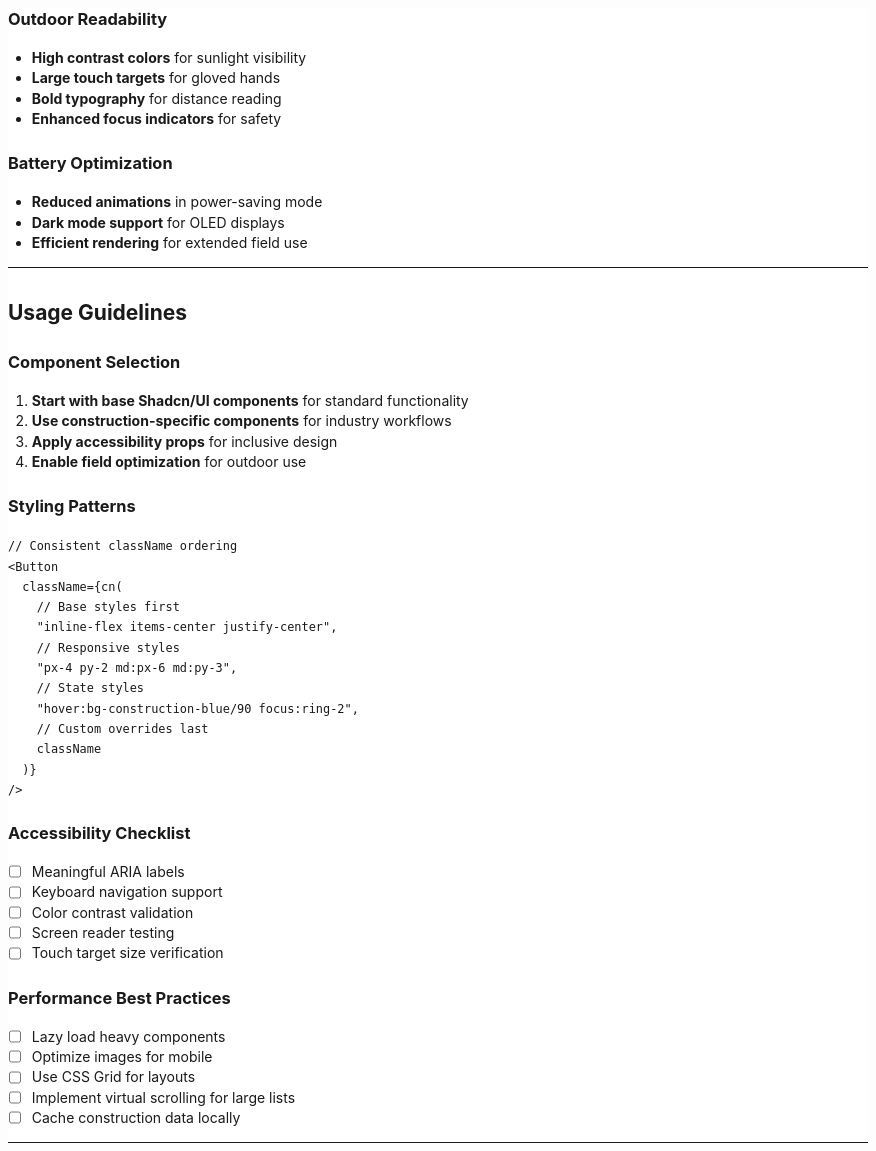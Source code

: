 ### Outdoor Readability
- **High contrast colors** for sunlight visibility
- **Large touch targets** for gloved hands
- **Bold typography** for distance reading
- **Enhanced focus indicators** for safety

### Battery Optimization
- **Reduced animations** in power-saving mode
- **Dark mode support** for OLED displays
- **Efficient rendering** for extended field use

---

## Usage Guidelines

### Component Selection
1. **Start with base Shadcn/UI components** for standard functionality
2. **Use construction-specific components** for industry workflows
3. **Apply accessibility props** for inclusive design
4. **Enable field optimization** for outdoor use

### Styling Patterns
```tsx
// Consistent className ordering
<Button 
  className={cn(
    // Base styles first
    "inline-flex items-center justify-center",
    // Responsive styles
    "px-4 py-2 md:px-6 md:py-3",
    // State styles
    "hover:bg-construction-blue/90 focus:ring-2",
    // Custom overrides last
    className
  )}
/>
```

### Accessibility Checklist
- [ ] Meaningful ARIA labels
- [ ] Keyboard navigation support
- [ ] Color contrast validation
- [ ] Screen reader testing
- [ ] Touch target size verification

### Performance Best Practices
- [ ] Lazy load heavy components
- [ ] Optimize images for mobile
- [ ] Use CSS Grid for layouts
- [ ] Implement virtual scrolling for large lists
- [ ] Cache construction data locally

---